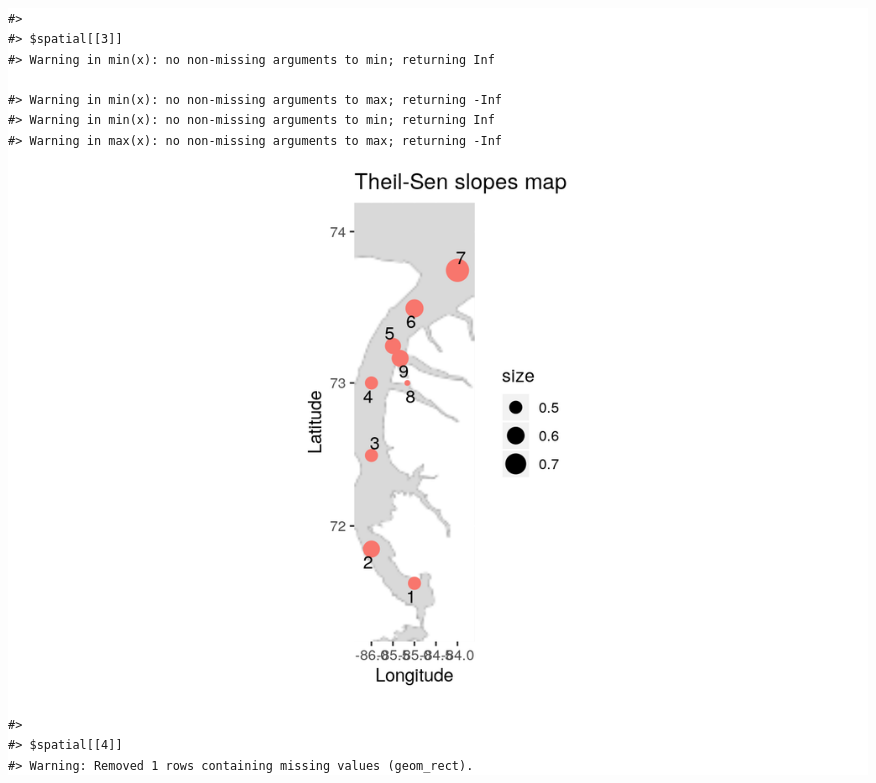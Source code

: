 
    #> 
    #> $spatial[[3]]
    #> Warning in min(x): no non-missing arguments to min; returning Inf
    
    #> Warning in min(x): no non-missing arguments to max; returning -Inf
    #> Warning in min(x): no non-missing arguments to min; returning Inf
    #> Warning in max(x): no non-missing arguments to max; returning -Inf

<img src="man/figures/README-unnamed-chunk-2-5.png" width="100%" />

    #> 
    #> $spatial[[4]]
    #> Warning: Removed 1 rows containing missing values (geom_rect).
